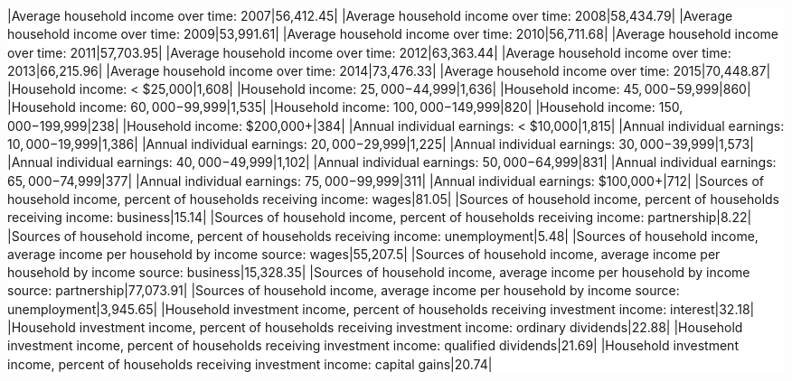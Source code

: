 |Average household income over time: 2007|56,412.45|
|Average household income over time: 2008|58,434.79|
|Average household income over time: 2009|53,991.61|
|Average household income over time: 2010|56,711.68|
|Average household income over time: 2011|57,703.95|
|Average household income over time: 2012|63,363.44|
|Average household income over time: 2013|66,215.96|
|Average household income over time: 2014|73,476.33|
|Average household income over time: 2015|70,448.87|
|Household income: < $25,000|1,608|
|Household income: $25,000-$44,999|1,636|
|Household income: $45,000-$59,999|860|
|Household income: $60,000-$99,999|1,535|
|Household income: $100,000-$149,999|820|
|Household income: $150,000-$199,999|238|
|Household income: $200,000+|384|
|Annual individual earnings: < $10,000|1,815|
|Annual individual earnings: $10,000-$19,999|1,386|
|Annual individual earnings: $20,000-$29,999|1,225|
|Annual individual earnings: $30,000-$39,999|1,573|
|Annual individual earnings: $40,000-$49,999|1,102|
|Annual individual earnings: $50,000-$64,999|831|
|Annual individual earnings: $65,000-$74,999|377|
|Annual individual earnings: $75,000-$99,999|311|
|Annual individual earnings: $100,000+|712|
|Sources of household income, percent of households receiving income: wages|81.05|
|Sources of household income, percent of households receiving income: business|15.14|
|Sources of household income, percent of households receiving income: partnership|8.22|
|Sources of household income, percent of households receiving income: unemployment|5.48|
|Sources of household income, average income per household by income source: wages|55,207.5|
|Sources of household income, average income per household by income source: business|15,328.35|
|Sources of household income, average income per household by income source: partnership|77,073.91|
|Sources of household income, average income per household by income source: unemployment|3,945.65|
|Household investment income, percent of households receiving investment income: interest|32.18|
|Household investment income, percent of households receiving investment income: ordinary dividends|22.88|
|Household investment income, percent of households receiving investment income: qualified dividends|21.69|
|Household investment income, percent of households receiving investment income: capital gains|20.74|